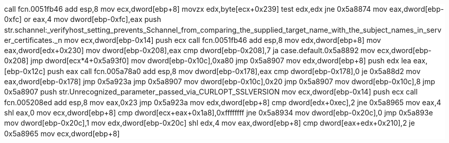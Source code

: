 call fcn.0051fb46
add esp,8
mov ecx,dword[ebp+8]
movzx edx,byte[ecx+0x239]
test edx,edx
jne 0x5a8874
mov eax,dword[ebp-0xfc]
or eax,4
mov dword[ebp-0xfc],eax
push str.schannel:_verifyhost_setting_prevents_Schannel_from_comparing_the_supplied_target_name_with_the_subject_names_in_server_certificates._n
mov ecx,dword[ebp-0x14]
push ecx
call fcn.0051fb46
add esp,8
mov edx,dword[ebp+8]
mov eax,dword[edx+0x230]
mov dword[ebp-0x208],eax
cmp dword[ebp-0x208],7
ja case.default.0x5a8892
mov ecx,dword[ebp-0x208]
jmp dword[ecx*4+0x5a93f0]
mov dword[ebp-0x10c],0xa80
jmp 0x5a8907
mov edx,dword[ebp+8]
push edx
lea eax,[ebp-0x12c]
push eax
call fcn.005a78a0
add esp,8
mov dword[ebp-0x178],eax
cmp dword[ebp-0x178],0
je 0x5a88d2
mov eax,dword[ebp-0x178]
jmp 0x5a923a
jmp 0x5a8907
mov dword[ebp-0x10c],0x20
jmp 0x5a8907
mov dword[ebp-0x10c],8
jmp 0x5a8907
push str.Unrecognized_parameter_passed_via_CURLOPT_SSLVERSION
mov ecx,dword[ebp-0x14]
push ecx
call fcn.005208ed
add esp,8
mov eax,0x23
jmp 0x5a923a
mov edx,dword[ebp+8]
cmp dword[edx+0xec],2
jne 0x5a8965
mov eax,4
shl eax,0
mov ecx,dword[ebp+8]
cmp dword[ecx+eax+0x1a8],0xffffffff
jne 0x5a8934
mov dword[ebp-0x20c],0
jmp 0x5a893e
mov dword[ebp-0x20c],1
mov edx,dword[ebp-0x20c]
shl edx,4
mov eax,dword[ebp+8]
cmp dword[eax+edx+0x210],2
je 0x5a8965
mov ecx,dword[ebp+8]

[similar_1_ref]: /report/fcn.005dc830@d65363c7c6c188277432c9e4251c44e5
[similar_2_ref]: /report/fcn.005aff20@d65363c7c6c188277432c9e4251c44e5
[similar_3_ref]: /report/fcn.00588000@d65363c7c6c188277432c9e4251c44e5
[similar_4_ref]: /report/fcn.005c55f0@d65363c7c6c188277432c9e4251c44e5
[similar_5_ref]: /report/fcn.005a71c0@d65363c7c6c188277432c9e4251c44e5
[virustotal_ref]: https://www.virustotal.com/gui/file/d65363c7c6c188277432c9e4251c44e5